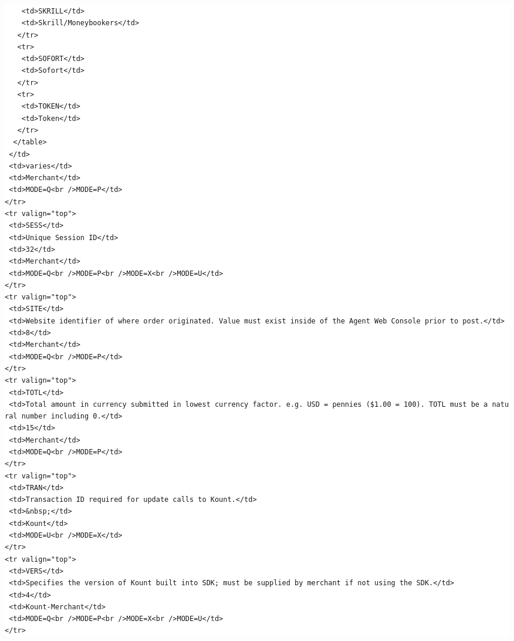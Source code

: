         <td>SKRILL</td>
        <td>Skrill/Moneybookers</td>
       </tr>
       <tr>
        <td>SOFORT</td>
        <td>Sofort</td>
       </tr>
       <tr>
        <td>TOKEN</td>
        <td>Token</td>
       </tr>
      </table>
     </td>
     <td>varies</td>
     <td>Merchant</td>
     <td>MODE=Q<br />MODE=P</td>
    </tr>
    <tr valign="top">
     <td>SESS</td>
     <td>Unique Session ID</td>
     <td>32</td>
     <td>Merchant</td>
     <td>MODE=Q<br />MODE=P<br />MODE=X<br />MODE=U</td>
    </tr>
    <tr valign="top">
     <td>SITE</td>
     <td>Website identifier of where order originated. Value must exist inside of the Agent Web Console prior to post.</td>
     <td>8</td>
     <td>Merchant</td>
     <td>MODE=Q<br />MODE=P</td>
    </tr>
    <tr valign="top">
     <td>TOTL</td>
     <td>Total amount in currency submitted in lowest currency factor. e.g. USD = pennies ($1.00 = 100). TOTL must be a natural number including 0.</td>
     <td>15</td>
     <td>Merchant</td>
     <td>MODE=Q<br />MODE=P</td>
    </tr>
    <tr valign="top">
     <td>TRAN</td>
     <td>Transaction ID required for update calls to Kount.</td>
     <td>&nbsp;</td>
     <td>Kount</td>
     <td>MODE=U<br />MODE=X</td>
    </tr>
    <tr valign="top">
     <td>VERS</td>
     <td>Specifies the version of Kount built into SDK; must be supplied by merchant if not using the SDK.</td>
     <td>4</td>
     <td>Kount-Merchant</td>
     <td>MODE=Q<br />MODE=P<br />MODE=X<br />MODE=U</td>
    </tr>
   </table>
